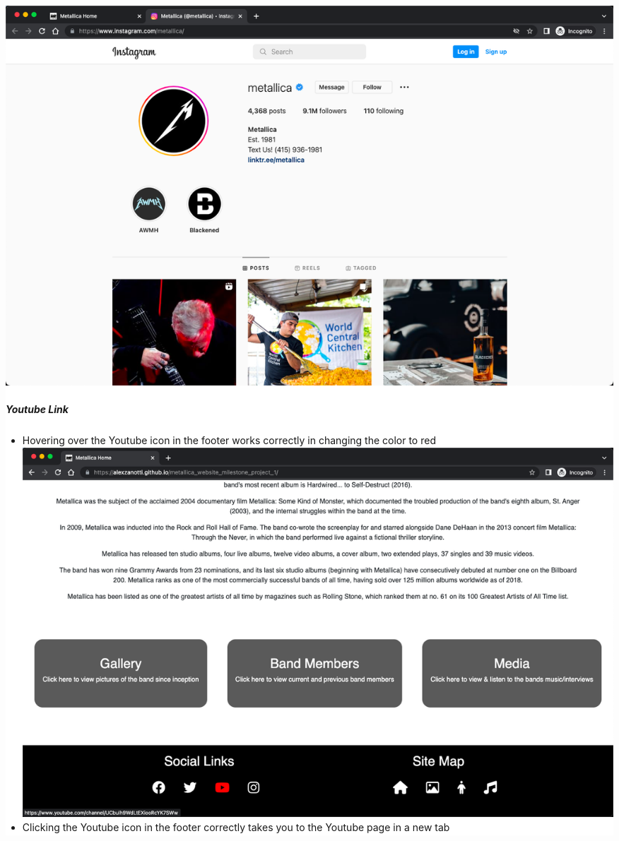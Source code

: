![alt text](assets/testing-files/functionality/instagram-link.png "Instagram Link")

##### Youtube Link
* Hovering over the Youtube icon in the footer works correctly in changing the color to red
![alt text](assets/testing-files/functionality/youtube-icon.png "Youtube Icon")
* Clicking the Youtube icon in the footer correctly takes you to the Youtube page in a new tab